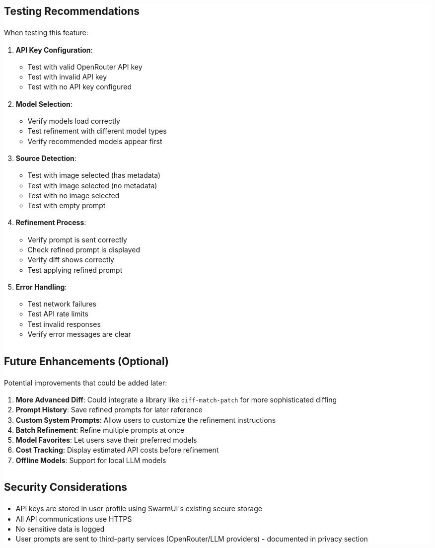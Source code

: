 ## Testing Recommendations

When testing this feature:

1. **API Key Configuration**:
   - Test with valid OpenRouter API key
   - Test with invalid API key
   - Test with no API key configured

2. **Model Selection**:
   - Verify models load correctly
   - Test refinement with different model types
   - Verify recommended models appear first

3. **Source Detection**:
   - Test with image selected (has metadata)
   - Test with image selected (no metadata)
   - Test with no image selected
   - Test with empty prompt

4. **Refinement Process**:
   - Verify prompt is sent correctly
   - Check refined prompt is displayed
   - Verify diff shows correctly
   - Test applying refined prompt

5. **Error Handling**:
   - Test network failures
   - Test API rate limits
   - Test invalid responses
   - Verify error messages are clear

## Future Enhancements (Optional)

Potential improvements that could be added later:

1. **More Advanced Diff**: Could integrate a library like `diff-match-patch` for more sophisticated diffing
2. **Prompt History**: Save refined prompts for later reference
3. **Custom System Prompts**: Allow users to customize the refinement instructions
4. **Batch Refinement**: Refine multiple prompts at once
5. **Model Favorites**: Let users save their preferred models
6. **Cost Tracking**: Display estimated API costs before refinement
7. **Offline Models**: Support for local LLM models

## Security Considerations

- API keys are stored in user profile using SwarmUI's existing secure storage
- All API communications use HTTPS
- No sensitive data is logged
- User prompts are sent to third-party services (OpenRouter/LLM providers) - documented in privacy section
